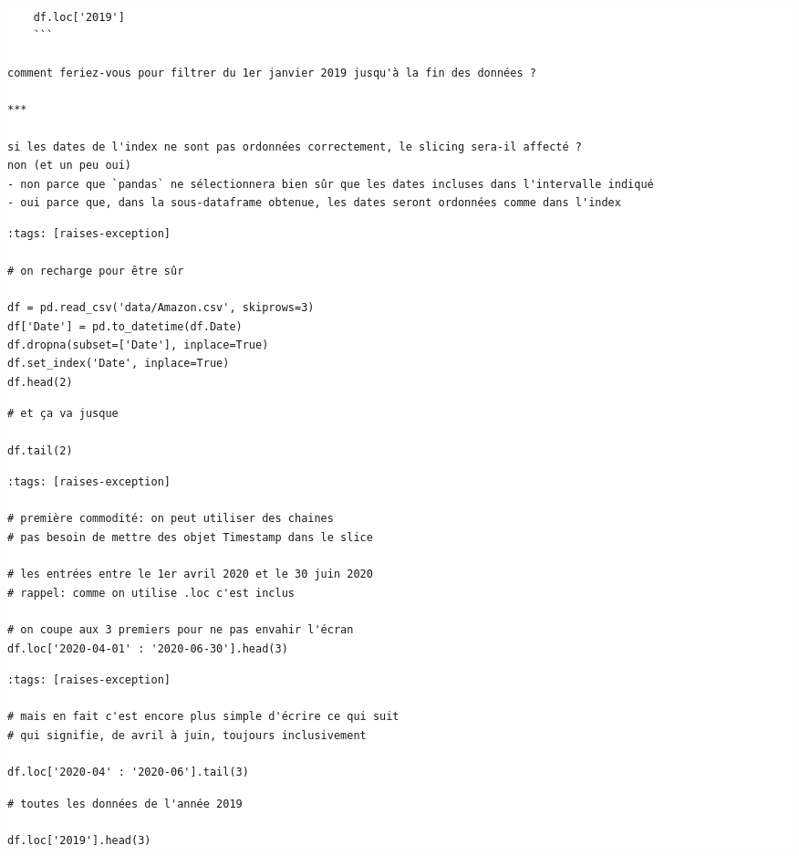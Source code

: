 ````{admonition} →
    df.loc['2019']
    ```

comment feriez-vous pour filtrer du 1er janvier 2019 jusqu'à la fin des données ?

***

si les dates de l'index ne sont pas ordonnées correctement, le slicing sera-il affecté ?  
non (et un peu oui)
- non parce que `pandas` ne sélectionnera bien sûr que les dates incluses dans l'intervalle indiqué
- oui parce que, dans la sous-dataframe obtenue, les dates seront ordonnées comme dans l'index
````


```{code-cell} ipython3
:tags: [raises-exception]

# on recharge pour être sûr

df = pd.read_csv('data/Amazon.csv', skiprows=3)
df['Date'] = pd.to_datetime(df.Date)
df.dropna(subset=['Date'], inplace=True)
df.set_index('Date', inplace=True)
df.head(2)
```

```{code-cell} ipython3
# et ça va jusque

df.tail(2)
```

```{code-cell} ipython3
:tags: [raises-exception]

# première commodité: on peut utiliser des chaines
# pas besoin de mettre des objet Timestamp dans le slice

# les entrées entre le 1er avril 2020 et le 30 juin 2020
# rappel: comme on utilise .loc c'est inclus

# on coupe aux 3 premiers pour ne pas envahir l'écran
df.loc['2020-04-01' : '2020-06-30'].head(3)
```

```{code-cell} ipython3
:tags: [raises-exception]

# mais en fait c'est encore plus simple d'écrire ce qui suit
# qui signifie, de avril à juin, toujours inclusivement

df.loc['2020-04' : '2020-06'].tail(3)
```

```{code-cell} ipython3
# toutes les données de l'année 2019

df.loc['2019'].head(3)
```

